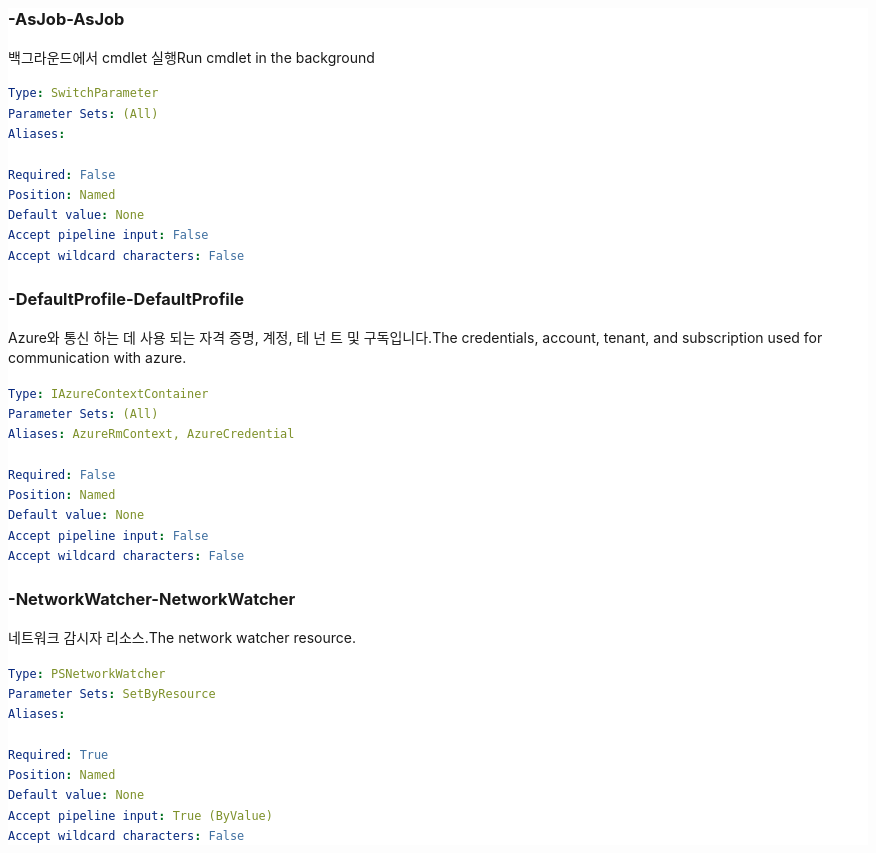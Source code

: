 ### <span data-ttu-id="56f28-116">-AsJob</span><span class="sxs-lookup"><span data-stu-id="56f28-116">-AsJob</span></span>
<span data-ttu-id="56f28-117">백그라운드에서 cmdlet 실행</span><span class="sxs-lookup"><span data-stu-id="56f28-117">Run cmdlet in the background</span></span>

```yaml
Type: SwitchParameter
Parameter Sets: (All)
Aliases: 

Required: False
Position: Named
Default value: None
Accept pipeline input: False
Accept wildcard characters: False
```

### <span data-ttu-id="56f28-118">-DefaultProfile</span><span class="sxs-lookup"><span data-stu-id="56f28-118">-DefaultProfile</span></span>
<span data-ttu-id="56f28-119">Azure와 통신 하는 데 사용 되는 자격 증명, 계정, 테 넌 트 및 구독입니다.</span><span class="sxs-lookup"><span data-stu-id="56f28-119">The credentials, account, tenant, and subscription used for communication with azure.</span></span>

```yaml
Type: IAzureContextContainer
Parameter Sets: (All)
Aliases: AzureRmContext, AzureCredential

Required: False
Position: Named
Default value: None
Accept pipeline input: False
Accept wildcard characters: False
```

### <span data-ttu-id="56f28-120">-NetworkWatcher</span><span class="sxs-lookup"><span data-stu-id="56f28-120">-NetworkWatcher</span></span>
<span data-ttu-id="56f28-121">네트워크 감시자 리소스.</span><span class="sxs-lookup"><span data-stu-id="56f28-121">The network watcher resource.</span></span>

```yaml
Type: PSNetworkWatcher
Parameter Sets: SetByResource
Aliases: 

Required: True
Position: Named
Default value: None
Accept pipeline input: True (ByValue)
Accept wildcard characters: False
```
